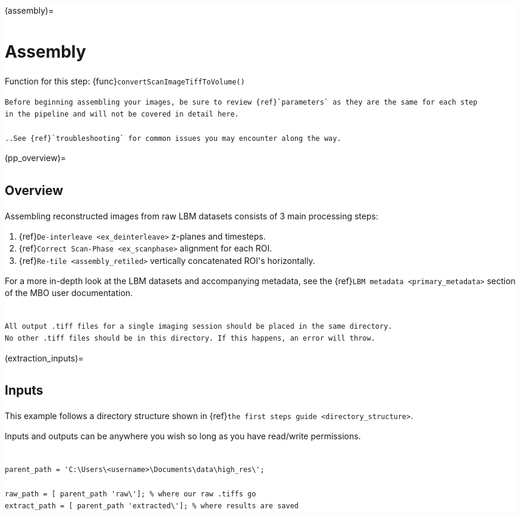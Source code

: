 
(assembly)=
# Assembly

Function for this step: {func}`convertScanImageTiffToVolume()`

```{note}
Before beginning assembling your images, be sure to review {ref}`parameters` as they are the same for each step
in the pipeline and will not be covered in detail here.

..See {ref}`troubleshooting` for common issues you may encounter along the way.

```

(pp_overview)=
## Overview

Assembling reconstructed images from raw LBM datasets consists of 3 main processing steps:

1. {ref}`De-interleave <ex_deinterleave>` z-planes and timesteps.
2. {ref}`Correct Scan-Phase <ex_scanphase>` alignment for each ROI.
3. {ref}`Re-tile <assembly_retiled>` vertically concatenated ROI's horizontally.

```{thumbnail} ../_images/assembly_stripped.svg

```

For a more in-depth look at the LBM datasets and accompanying metadata, see the {ref}`LBM metadata <primary_metadata>` section of the MBO user documentation.

```{warning}

All output .tiff files for a single imaging session should be placed in the same directory.
No other .tiff files should be in this directory. If this happens, an error will throw.

```

(extraction_inputs)=
## Inputs

This example follows a directory structure shown in {ref}`the first steps guide <directory_structure>`.

Inputs and outputs can be anywhere you wish so long as you have read/write permissions.

```{code-block} MATLAB

parent_path = 'C:\Users\<username>\Documents\data\high_res\';

raw_path = [ parent_path 'raw\']; % where our raw .tiffs go
extract_path = [ parent_path 'extracted\']; % where results are saved

```
